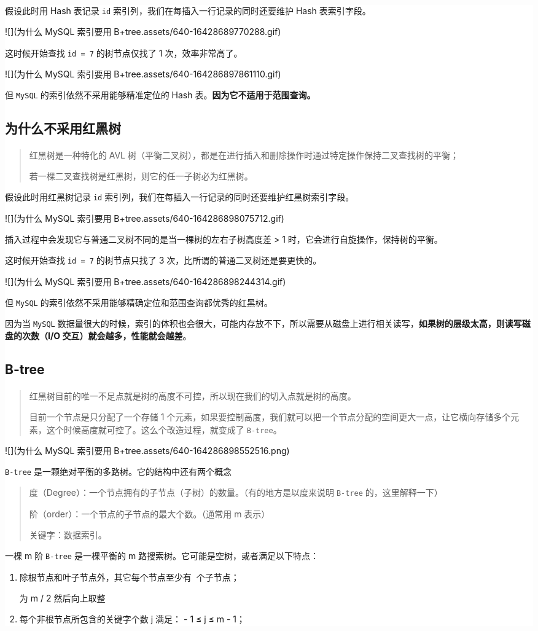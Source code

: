 假设此时用 Hash 表记录 `id` 索引列，我们在每插入一行记录的同时还要维护 Hash 表索引字段。

![](为什么 MySQL 索引要用 B+tree.assets/640-16428689770288.gif)

这时候开始查找 `id = 7` 的树节点仅找了 1 次，效率非常高了。

![](为什么 MySQL 索引要用 B+tree.assets/640-164286897861110.gif)

但 `MySQL` 的索引依然不采用能够精准定位的 Hash 表。**因为它不适用于范围查询。**

为什么不采用红黑树
---------

> 红黑树是一种特化的 AVL 树（平衡二叉树），都是在进行插入和删除操作时通过特定操作保持二叉查找树的平衡；
> 
> 若一棵二叉查找树是红黑树，则它的任一子树必为红黑树。
> 

假设此时用红黑树记录 `id` 索引列，我们在每插入一行记录的同时还要维护红黑树索引字段。

![](为什么 MySQL 索引要用 B+tree.assets/640-164286898075712.gif)

插入过程中会发现它与普通二叉树不同的是当一棵树的左右子树高度差 > 1 时，它会进行自旋操作，保持树的平衡。

这时候开始查找 `id = 7` 的树节点只找了 3 次，比所谓的普通二叉树还是要更快的。

![](为什么 MySQL 索引要用 B+tree.assets/640-164286898244314.gif)

但 `MySQL` 的索引依然不采用能够精确定位和范围查询都优秀的红黑树。

因为当 `MySQL` 数据量很大的时候，索引的体积也会很大，可能内存放不下，所以需要从磁盘上进行相关读写，**如果树的层级太高，则读写磁盘的次数（I/O 交互）就会越多，性能就会越差**。

B-tree
------

> 红黑树目前的唯一不足点就是树的高度不可控，所以现在我们的切入点就是树的高度。
> 
> 目前一个节点是只分配了一个存储 1 个元素，如果要控制高度，我们就可以把一个节点分配的空间更大一点，让它横向存储多个元素，这个时候高度就可控了。这么个改造过程，就变成了 `B-tree`。
> 

![](为什么 MySQL 索引要用 B+tree.assets/640-164286898552516.png)

`B-tree` 是一颗绝对平衡的多路树。它的结构中还有两个概念

> 度（Degree）：一个节点拥有的子节点（子树）的数量。（有的地方是以度来说明 `B-tree` 的，这里解释一下）
> 
> 阶（order）：一个节点的子节点的最大个数。（通常用 m 表示）
> 
> 关键字：数据索引。
> 

一棵 m 阶 `B-tree` 是一棵平衡的 m 路搜索树。它可能是空树，或者满足以下特点：

1.  除根节点和叶子节点外，其它每个节点至少有  个子节点；
    
     为 m / 2 然后向上取整
    
2.  每个非根节点所包含的关键字个数 j 满足： - 1 ≤ j ≤ m - 1；
    
